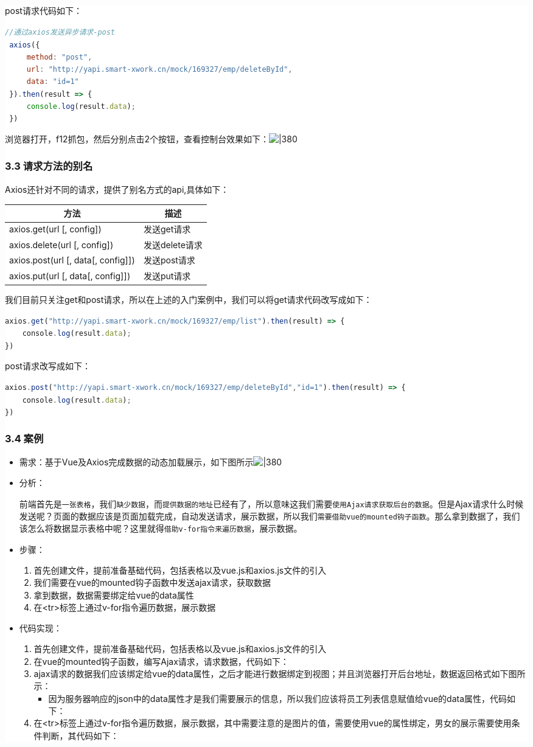 post请求代码如下：
```js
//通过axios发送异步请求-post
 axios({
     method: "post",
     url: "http://yapi.smart-xwork.cn/mock/169327/emp/deleteById",
     data: "id=1"
 }).then(result => {
     console.log(result.data);
 })
```

浏览器打开，f12抓包，然后分别点击2个按钮，查看控制台效果如下：![|380](https://my-obsidian-image.oss-cn-guangzhou.aliyuncs.com/2024/04/071bc01c38dc03a5375c4f1c171e9a8e.png)
### 3.3 请求方法的别名

Axios还针对不同的请求，提供了别名方式的api,具体如下：

|方法|描述|
|---|---|
|axios.get(url [, config])|发送get请求|
|axios.delete(url [, config])|发送delete请求|
|axios.post(url [, data[, config]])|发送post请求|
|axios.put(url [, data[, config]])|发送put请求|

我们目前只关注get和post请求，所以在上述的入门案例中，我们可以将get请求代码改写成如下：
```js
axios.get("http://yapi.smart-xwork.cn/mock/169327/emp/list").then(result) => {  
    console.log(result.data);  
})
```

post请求改写成如下：
```js
axios.post("http://yapi.smart-xwork.cn/mock/169327/emp/deleteById","id=1").then(result) => {  
    console.log(result.data);  
})
```

### 3.4 案例

- 需求：基于Vue及Axios完成数据的动态加载展示，如下图所示![|380](https://my-obsidian-image.oss-cn-guangzhou.aliyuncs.com/2024/04/c1578d386bb116154ccd7bab0bff7100.png)
- 分析：
    
    前端首先是`一张表格`，我们`缺少数据`，而`提供数据的地址`已经有了，所以意味这我们需要`使用Ajax请求获取后台的数据`。但是Ajax请求什么时候发送呢？页面的数据应该是页面加载完成，自动发送请求，展示数据，所以我们`需要借助vue的mounted钩子函数`。那么拿到数据了，我们该怎么将数据显示表格中呢？这里就得`借助v-for指令来遍历数据`，展示数据。
    
- 步骤：
    1. 首先创建文件，提前准备基础代码，包括表格以及vue.js和axios.js文件的引入
    2. 我们需要在vue的mounted钩子函数中发送ajax请求，获取数据
    3. 拿到数据，数据需要绑定给vue的data属性
    4. 在\<tr>标签上通过v-for指令遍历数据，展示数据
- 代码实现：
	1. 首先创建文件，提前准备基础代码，包括表格以及vue.js和axios.js文件的引入
	2. 在vue的mounted钩子函数，编写Ajax请求，请求数据，代码如下： 
	3. ajax请求的数据我们应该绑定给vue的data属性，之后才能进行数据绑定到视图；并且浏览器打开后台地址，数据返回格式如下图所示：
		- 因为服务器响应的json中的data属性才是我们需要展示的信息，所以我们应该将员工列表信息赋值给vue的data属性，代码如下： 
	4. 在\<tr>标签上通过v-for指令遍历数据，展示数据，其中需要注意的是图片的值，需要使用vue的属性绑定，男女的展示需要使用条件判断，其代码如下：
